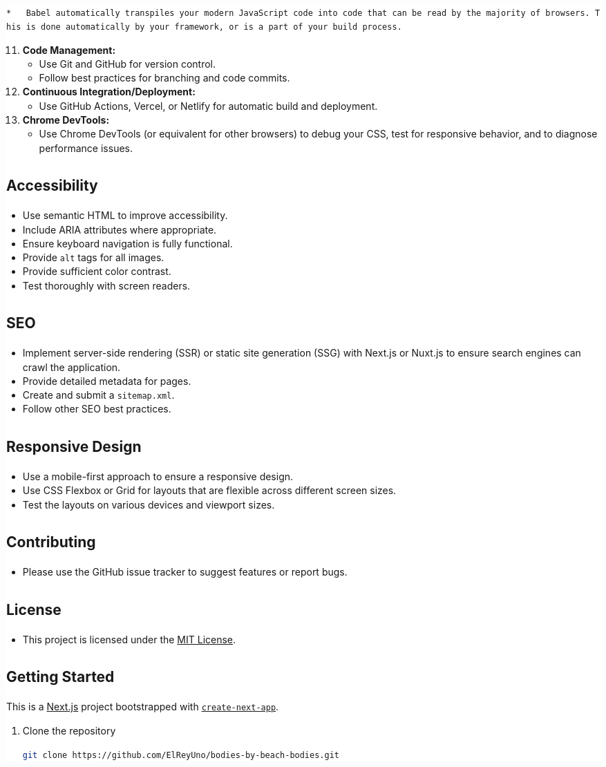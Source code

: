     *   Babel automatically transpiles your modern JavaScript code into code that can be read by the majority of browsers. This is done automatically by your framework, or is a part of your build process.
11. **Code Management:**
    *   Use Git and GitHub for version control.
    *   Follow best practices for branching and code commits.
12. **Continuous Integration/Deployment:**
    *   Use GitHub Actions, Vercel, or Netlify for automatic build and deployment.
13.  **Chrome DevTools:**
        *   Use Chrome DevTools (or equivalent for other browsers) to debug your CSS, test for responsive behavior, and to diagnose performance issues.

## Accessibility

*   Use semantic HTML to improve accessibility.
*   Include ARIA attributes where appropriate.
*   Ensure keyboard navigation is fully functional.
*   Provide `alt` tags for all images.
*   Provide sufficient color contrast.
*   Test thoroughly with screen readers.

## SEO

*   Implement server-side rendering (SSR) or static site generation (SSG) with Next.js or Nuxt.js to ensure search engines can crawl the application.
*   Provide detailed metadata for pages.
*   Create and submit a `sitemap.xml`.
*   Follow other SEO best practices.

## Responsive Design

*   Use a mobile-first approach to ensure a responsive design.
*   Use CSS Flexbox or Grid for layouts that are flexible across different screen sizes.
*   Test the layouts on various devices and viewport sizes.

## Contributing

*   Please use the GitHub issue tracker to suggest features or report bugs.

## License

*   This project is licensed under the [MIT License](./LICENSE).

## Getting Started

This is a [Next.js](https://nextjs.org) project bootstrapped with [`create-next-app`](https://github.com/vercel/next.js/tree/canary/packages/create-next-app).

1.  Clone the repository

    ```bash
    git clone https://github.com/ElReyUno/bodies-by-beach-bodies.git
    ```
